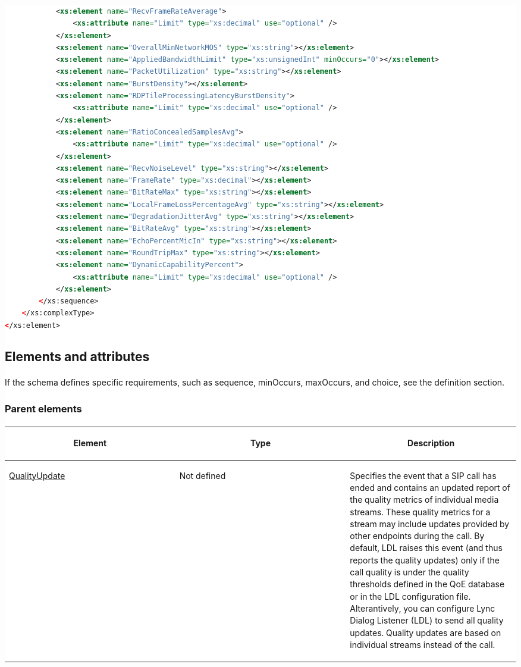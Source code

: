 ``` xml
            <xs:element name="RecvFrameRateAverage">
                <xs:attribute name="Limit" type="xs:decimal" use="optional" />
            </xs:element>
            <xs:element name="OverallMinNetworkMOS" type="xs:string"></xs:element>
            <xs:element name="AppliedBandwidthLimit" type="xs:unsignedInt" minOccurs="0"></xs:element>
            <xs:element name="PacketUtilization" type="xs:string"></xs:element>
            <xs:element name="BurstDensity"></xs:element>
            <xs:element name="RDPTileProcessingLatencyBurstDensity">
                <xs:attribute name="Limit" type="xs:decimal" use="optional" />
            </xs:element>
            <xs:element name="RatioConcealedSamplesAvg">
                <xs:attribute name="Limit" type="xs:decimal" use="optional" />
            </xs:element>
            <xs:element name="RecvNoiseLevel" type="xs:string"></xs:element>
            <xs:element name="FrameRate" type="xs:decimal"></xs:element>
            <xs:element name="BitRateMax" type="xs:string"></xs:element>
            <xs:element name="LocalFrameLossPercentageAvg" type="xs:string"></xs:element>
            <xs:element name="DegradationJitterAvg" type="xs:string"></xs:element>
            <xs:element name="BitRateAvg" type="xs:string"></xs:element>
            <xs:element name="EchoPercentMicIn" type="xs:string"></xs:element>
            <xs:element name="RoundTripMax" type="xs:string"></xs:element>
            <xs:element name="DynamicCapabilityPercent">
                <xs:attribute name="Limit" type="xs:decimal" use="optional" />
            </xs:element>
        </xs:sequence>
    </xs:complexType>
</xs:element>
```

## Elements and attributes

If the schema defines specific requirements, such as sequence, minOccurs, maxOccurs, and choice, see the definition section.

### Parent elements

<table>
<colgroup>
<col style="width: 33%" />
<col style="width: 33%" />
<col style="width: 33%" />
</colgroup>
<thead>
<tr class="header">
<th><p>Element</p></th>
<th><p>Type</p></th>
<th><p>Description</p></th>
</tr>
</thead>
<tbody>
<tr class="odd">
<td><p><a href="qualityupdate-element-lyncdiagnostics-element-lync-sdn-api-schema-a.md">QualityUpdate</a></p></td>
<td><p>Not defined</p></td>
<td><p>Specifies the event that a SIP call has ended and contains an updated report of the quality metrics of individual media streams. These quality metrics for a stream may include updates provided by other endpoints during the call. By default, LDL raises this event (and thus reports the quality updates) only if the call quality is under the quality thresholds defined in the QoE database or in the LDL configuration file. Alterantively, you can configure Lync Dialog Listener (LDL) to send all quality updates. Quality updates are based on individual streams instead of the call.</p></td>
</tr>
</tbody>